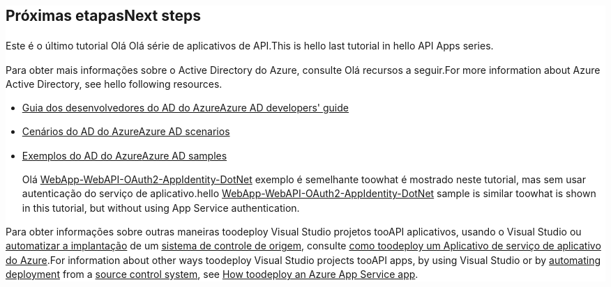 ## <a name="next-steps"></a><span data-ttu-id="ced6b-348">Próximas etapas</span><span class="sxs-lookup"><span data-stu-id="ced6b-348">Next steps</span></span>
<span data-ttu-id="ced6b-349">Este é o último tutorial Olá Olá série de aplicativos de API.</span><span class="sxs-lookup"><span data-stu-id="ced6b-349">This is hello last tutorial in hello API Apps series.</span></span> 

<span data-ttu-id="ced6b-350">Para obter mais informações sobre o Active Directory do Azure, consulte Olá recursos a seguir.</span><span class="sxs-lookup"><span data-stu-id="ced6b-350">For more information about Azure Active Directory, see hello following resources.</span></span>

* [<span data-ttu-id="ced6b-351">Guia dos desenvolvedores do AD do Azure</span><span class="sxs-lookup"><span data-stu-id="ced6b-351">Azure AD developers' guide</span></span>](http://aka.ms/aaddev)
* [<span data-ttu-id="ced6b-352">Cenários do AD do Azure</span><span class="sxs-lookup"><span data-stu-id="ced6b-352">Azure AD scenarios</span></span>](http://aka.ms/aadscenarios)
* [<span data-ttu-id="ced6b-353">Exemplos do AD do Azure</span><span class="sxs-lookup"><span data-stu-id="ced6b-353">Azure AD samples</span></span>](http://aka.ms/aadsamples)
  
    <span data-ttu-id="ced6b-354">Olá [WebApp-WebAPI-OAuth2-AppIdentity-DotNet](http://github.com/AzureADSamples/WebApp-WebAPI-OAuth2-AppIdentity-DotNet) exemplo é semelhante toowhat é mostrado neste tutorial, mas sem usar autenticação do serviço de aplicativo.</span><span class="sxs-lookup"><span data-stu-id="ced6b-354">hello [WebApp-WebAPI-OAuth2-AppIdentity-DotNet](http://github.com/AzureADSamples/WebApp-WebAPI-OAuth2-AppIdentity-DotNet) sample is similar toowhat is shown in this tutorial, but without using App Service authentication.</span></span>

<span data-ttu-id="ced6b-355">Para obter informações sobre outras maneiras toodeploy Visual Studio projetos tooAPI aplicativos, usando o Visual Studio ou [automatizar a implantação](http://www.asp.net/aspnet/overview/developing-apps-with-windows-azure/building-real-world-cloud-apps-with-windows-azure/continuous-integration-and-continuous-delivery) de um [sistema de controle de origem](http://www.asp.net/aspnet/overview/developing-apps-with-windows-azure/building-real-world-cloud-apps-with-windows-azure/source-control), consulte [como toodeploy um Aplicativo de serviço de aplicativo do Azure](../app-service-web/web-sites-deploy.md).</span><span class="sxs-lookup"><span data-stu-id="ced6b-355">For information about other ways toodeploy Visual Studio projects tooAPI apps, by using Visual Studio or by [automating deployment](http://www.asp.net/aspnet/overview/developing-apps-with-windows-azure/building-real-world-cloud-apps-with-windows-azure/continuous-integration-and-continuous-delivery) from a [source control system](http://www.asp.net/aspnet/overview/developing-apps-with-windows-azure/building-real-world-cloud-apps-with-windows-azure/source-control), see [How toodeploy an Azure App Service app](../app-service-web/web-sites-deploy.md).</span></span>

